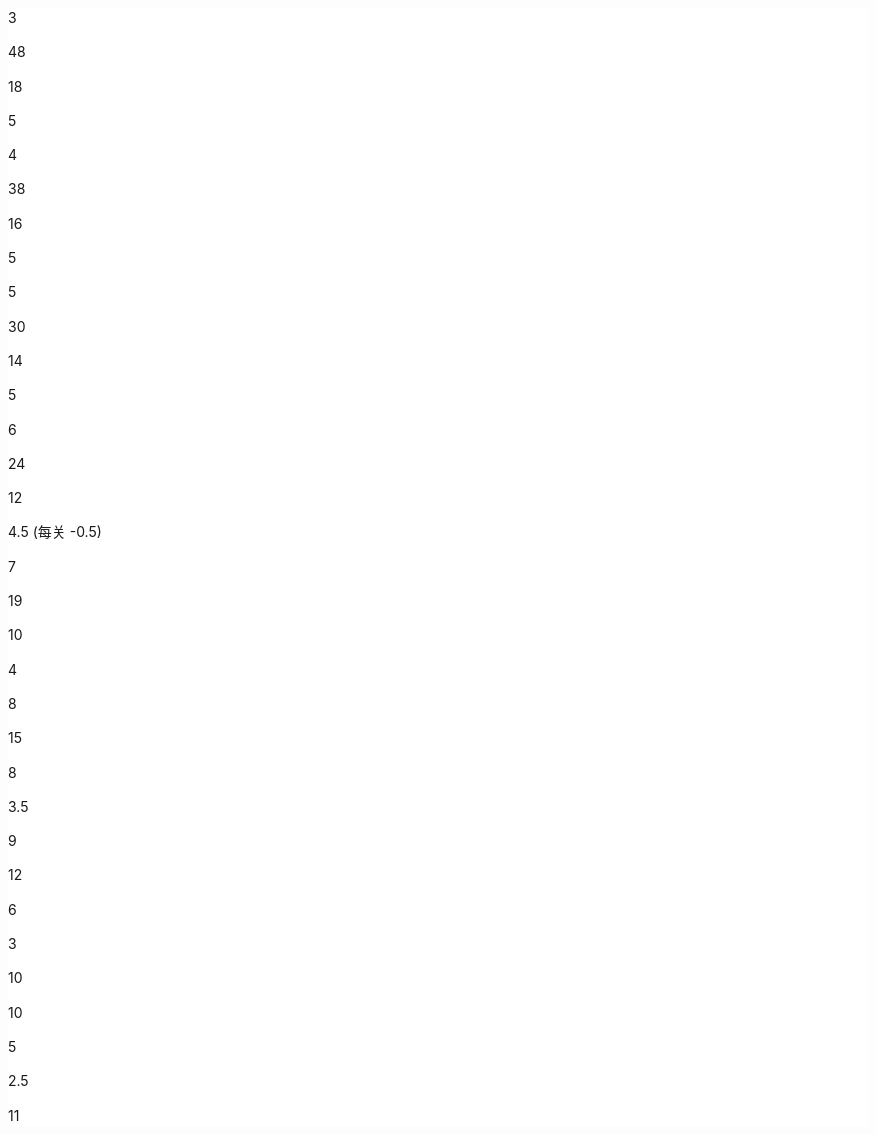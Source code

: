 3

48

18

5

4

38

16

5

5

30

14

5

6

24

12

4.5 (每关 -0.5)

7

19

10

4

8

15

8

3.5

9

12

6

3

10

10

5

2.5

11
